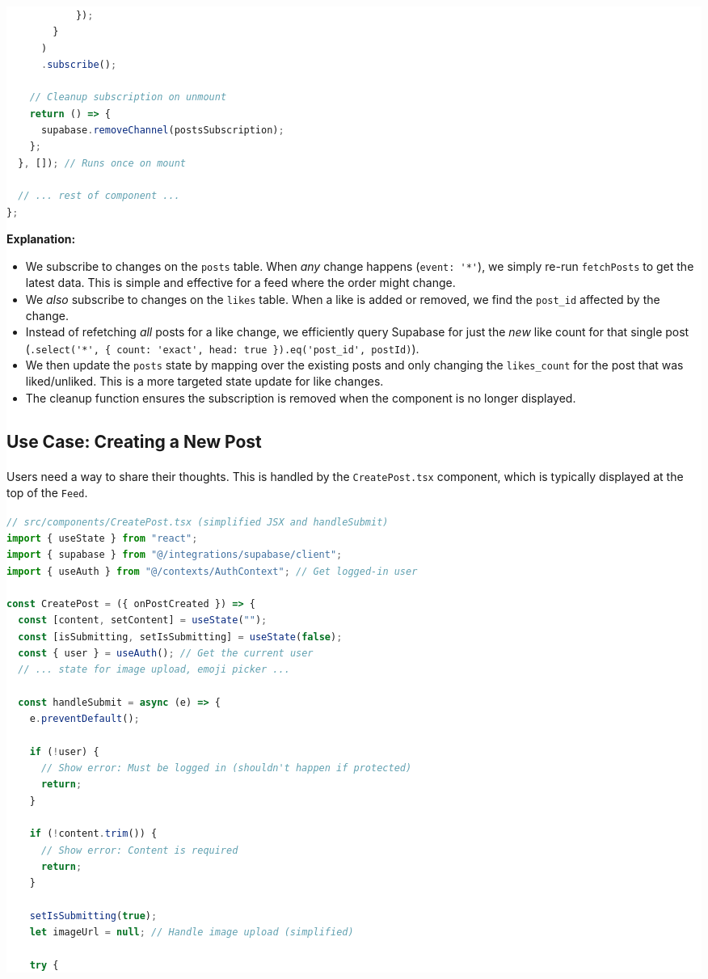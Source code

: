 ```typescript
            });
        }
      )
      .subscribe();

    // Cleanup subscription on unmount
    return () => {
      supabase.removeChannel(postsSubscription);
    };
  }, []); // Runs once on mount

  // ... rest of component ...
};
```

**Explanation:**

*   We subscribe to changes on the `posts` table. When *any* change happens (`event: '*'`), we simply re-run `fetchPosts` to get the latest data. This is simple and effective for a feed where the order might change.
*   We *also* subscribe to changes on the `likes` table. When a like is added or removed, we find the `post_id` affected by the change.
*   Instead of refetching *all* posts for a like change, we efficiently query Supabase for just the *new* like count for that single post (`.select('*', { count: 'exact', head: true }).eq('post_id', postId)`).
*   We then update the `posts` state by mapping over the existing posts and only changing the `likes_count` for the post that was liked/unliked. This is a more targeted state update for like changes.
*   The cleanup function ensures the subscription is removed when the component is no longer displayed.

## Use Case: Creating a New Post

Users need a way to share their thoughts. This is handled by the `CreatePost.tsx` component, which is typically displayed at the top of the `Feed`.

```jsx
// src/components/CreatePost.tsx (simplified JSX and handleSubmit)
import { useState } from "react";
import { supabase } from "@/integrations/supabase/client";
import { useAuth } from "@/contexts/AuthContext"; // Get logged-in user

const CreatePost = ({ onPostCreated }) => {
  const [content, setContent] = useState("");
  const [isSubmitting, setIsSubmitting] = useState(false);
  const { user } = useAuth(); // Get the current user
  // ... state for image upload, emoji picker ...

  const handleSubmit = async (e) => {
    e.preventDefault();
    
    if (!user) {
      // Show error: Must be logged in (shouldn't happen if protected)
      return;
    }

    if (!content.trim()) {
      // Show error: Content is required
      return;
    }

    setIsSubmitting(true);
    let imageUrl = null; // Handle image upload (simplified)

    try {
```